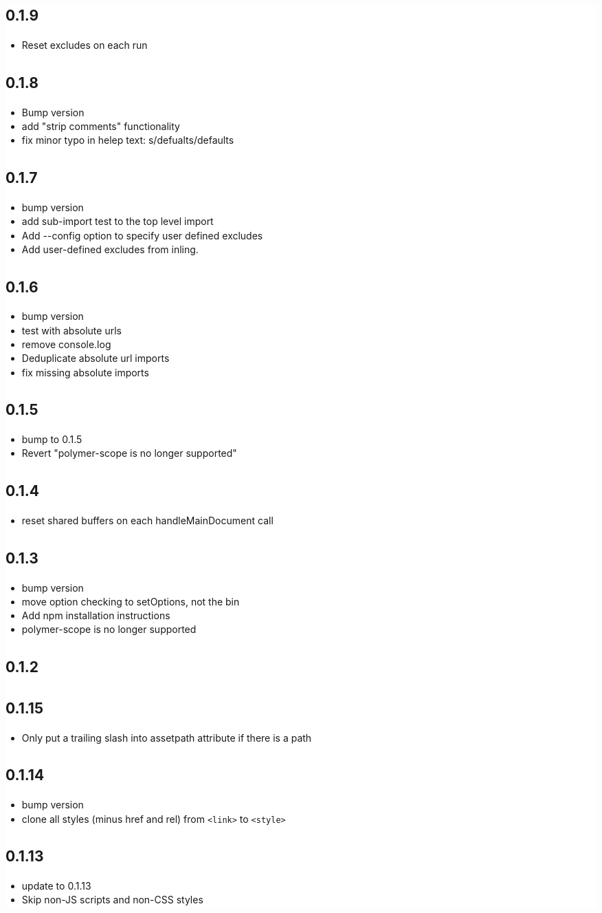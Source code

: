 ## 0.1.9
- Reset excludes on each run

## 0.1.8
- Bump version
- add "strip comments" functionality
- fix minor typo in helep text: s/defualts/defaults

## 0.1.7
- bump version
- add sub-import test to the top level import
- Add --config option to specify user defined excludes
- Add user-defined excludes from inling.

## 0.1.6
- bump version
- test with absolute urls
- remove console.log
- Deduplicate absolute url imports
- fix missing absolute imports

## 0.1.5
- bump to 0.1.5
- Revert "polymer-scope is no longer supported"

## 0.1.4
- reset shared buffers on each handleMainDocument call

## 0.1.3
- bump version
- move option checking to setOptions, not the bin
- Add npm installation instructions
- polymer-scope is no longer supported

## 0.1.2

## 0.1.15
- Only put a trailing slash into assetpath attribute if there is a path

## 0.1.14
- bump version
- clone all styles (minus href and rel) from `<link>` to `<style>`

## 0.1.13
- update to 0.1.13
- Skip non-JS scripts and non-CSS styles
